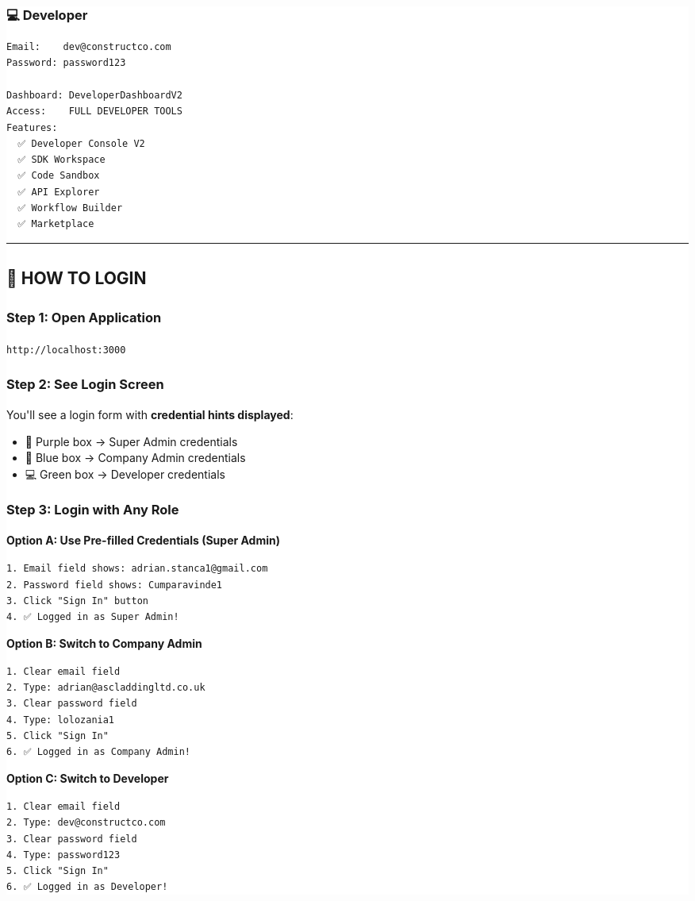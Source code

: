 ### 💻 Developer
```
Email:    dev@constructco.com
Password: password123

Dashboard: DeveloperDashboardV2
Access:    FULL DEVELOPER TOOLS
Features:  
  ✅ Developer Console V2
  ✅ SDK Workspace
  ✅ Code Sandbox
  ✅ API Explorer
  ✅ Workflow Builder
  ✅ Marketplace
```

---

## 🎯 HOW TO LOGIN

### Step 1: Open Application
```
http://localhost:3000
```

### Step 2: See Login Screen
You'll see a login form with **credential hints displayed**:
- 👑 Purple box → Super Admin credentials
- 🏢 Blue box → Company Admin credentials  
- 💻 Green box → Developer credentials

### Step 3: Login with Any Role

**Option A: Use Pre-filled Credentials (Super Admin)**
```
1. Email field shows: adrian.stanca1@gmail.com
2. Password field shows: Cumparavinde1
3. Click "Sign In" button
4. ✅ Logged in as Super Admin!
```

**Option B: Switch to Company Admin**
```
1. Clear email field
2. Type: adrian@ascladdingltd.co.uk
3. Clear password field
4. Type: lolozania1
5. Click "Sign In"
6. ✅ Logged in as Company Admin!
```

**Option C: Switch to Developer**
```
1. Clear email field
2. Type: dev@constructco.com
3. Clear password field
4. Type: password123
5. Click "Sign In"
6. ✅ Logged in as Developer!
```
